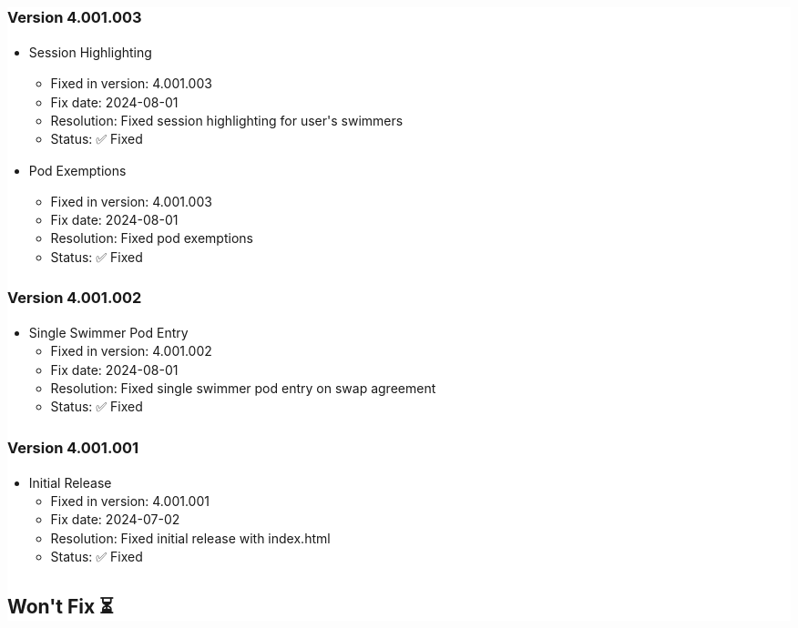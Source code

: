 ### Version 4.001.003

- Session Highlighting
  - Fixed in version: 4.001.003
  - Fix date: 2024-08-01
  - Resolution: Fixed session highlighting for user's swimmers
  - Status: ✅ Fixed

- Pod Exemptions
  - Fixed in version: 4.001.003
  - Fix date: 2024-08-01
  - Resolution: Fixed pod exemptions
  - Status: ✅ Fixed

### Version 4.001.002

- Single Swimmer Pod Entry
  - Fixed in version: 4.001.002
  - Fix date: 2024-08-01
  - Resolution: Fixed single swimmer pod entry on swap agreement
  - Status: ✅ Fixed

### Version 4.001.001

- Initial Release
  - Fixed in version: 4.001.001
  - Fix date: 2024-07-02
  - Resolution: Fixed initial release with index.html
  - Status: ✅ Fixed

## Won't Fix ⏳
